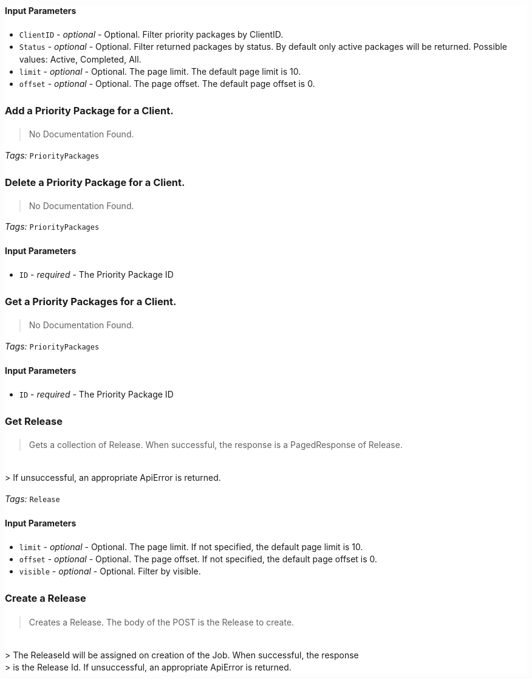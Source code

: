 #### Input Parameters
* `ClientID` - _optional_ - Optional. Filter priority packages by ClientID.
* `Status` - _optional_ - Optional. Filter returned packages by status. By default only active packages will be returned.
    Possible values: Active, Completed, All.
* `limit` - _optional_ - Optional. The page limit. The default page limit is 10.
* `offset` - _optional_ - Optional. The page offset. The default page offset is 0.

### Add a Priority Package for a Client.

> No Documentation Found.

*Tags:* `PriorityPackages`

### Delete a Priority Package for a Client.

> No Documentation Found.

*Tags:* `PriorityPackages`

#### Input Parameters
* `ID` - _required_ - The Priority Package ID

### Get a Priority Packages for a Client.

> No Documentation Found.

*Tags:* `PriorityPackages`

#### Input Parameters
* `ID` - _required_ - The Priority Package ID

### Get Release

> Gets a collection of Release. When successful, the response is a PagedResponse of Release.
<br/>
>             If unsuccessful, an appropriate ApiError is returned.

*Tags:* `Release`

#### Input Parameters
* `limit` - _optional_ - Optional. The page limit.  If not specified, the default page limit is 10.
* `offset` - _optional_ - Optional. The page offset.  If not specified, the default page offset is 0.
* `visible` - _optional_ - Optional. Filter by visible.

### Create a Release

> Creates a Release.  The body of the POST is the Release to create.
<br/>
>             The ReleaseId will be assigned on creation of the Job.  When successful, the response
<br/>
>             is the Release Id.  If unsuccessful, an appropriate ApiError is returned.
